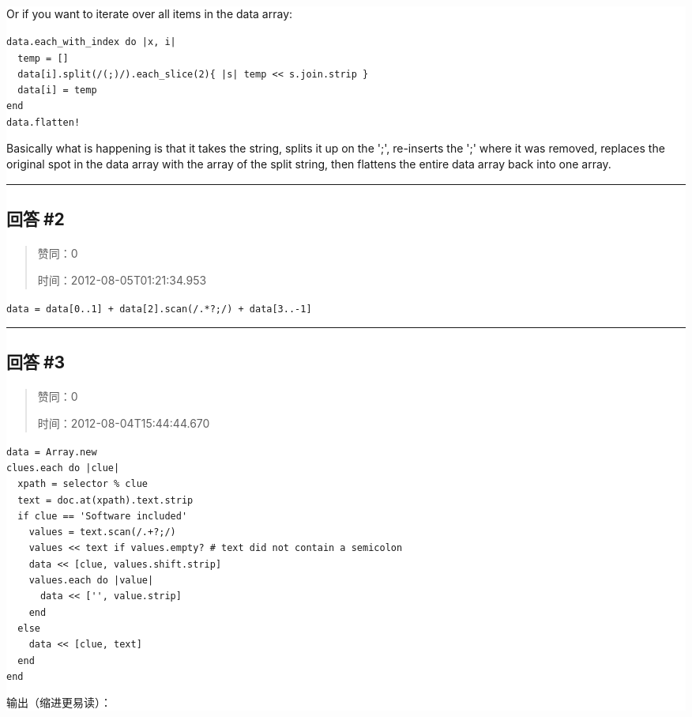 Or if you want to iterate over all items in the data array:

```
data.each_with_index do |x, i|
  temp = []
  data[i].split(/(;)/).each_slice(2){ |s| temp << s.join.strip }
  data[i] = temp
end
data.flatten! 
```

Basically what is happening is that it takes the string, splits it up on the ';', re-inserts the ';' where it was removed, replaces the original spot in the data array with the array of the split string, then flattens the entire data array back into one array.

* * *

## 回答 #2

> 赞同：0
> 
> 时间：2012-08-05T01:21:34.953

```
data = data[0..1] + data[2].scan(/.*?;/) + data[3..-1] 
```

* * *

## 回答 #3

> 赞同：0
> 
> 时间：2012-08-04T15:44:44.670

```
data = Array.new
clues.each do |clue|
  xpath = selector % clue
  text = doc.at(xpath).text.strip
  if clue == 'Software included'
    values = text.scan(/.+?;/)
    values << text if values.empty? # text did not contain a semicolon
    data << [clue, values.shift.strip]
    values.each do |value|
      data << ['', value.strip]
    end
  else
    data << [clue, text]
  end
end 
```

输出（缩进更易读）：
